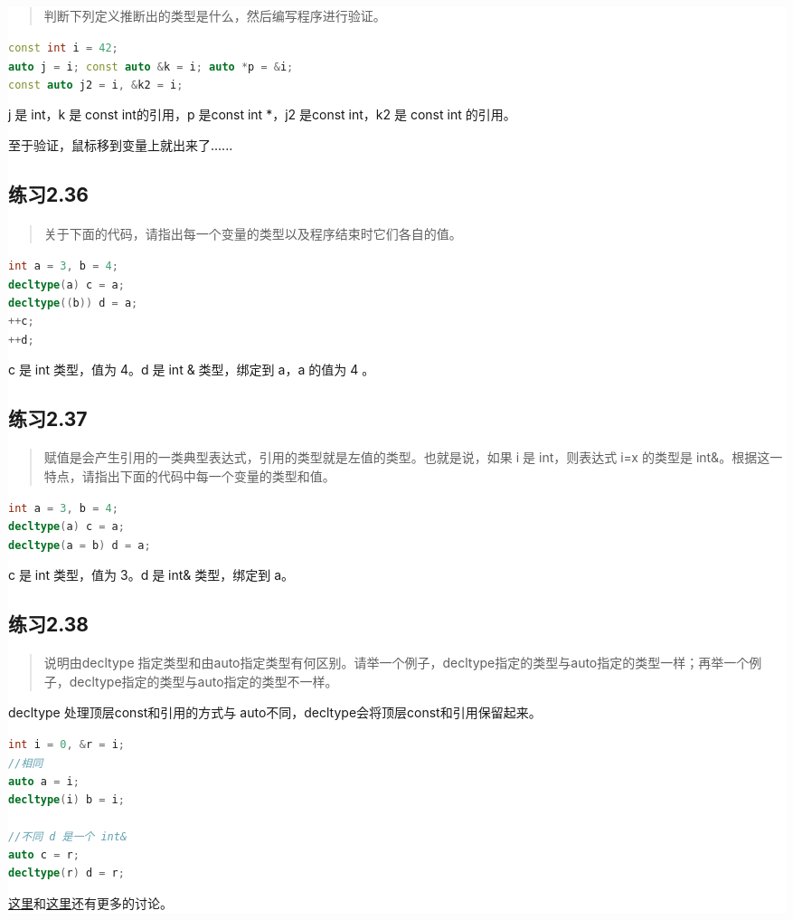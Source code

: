 > 判断下列定义推断出的类型是什么，然后编写程序进行验证。
```cpp
const int i = 42;
auto j = i; const auto &k = i; auto *p = &i; 
const auto j2 = i, &k2 = i;
```

j 是 int，k 是 const int的引用，p 是const int *，j2 是const int，k2 是 const int 的引用。

至于验证，鼠标移到变量上就出来了......


## 练习2.36

> 关于下面的代码，请指出每一个变量的类型以及程序结束时它们各自的值。
```cpp
int a = 3, b = 4;
decltype(a) c = a;
decltype((b)) d = a;
++c;
++d;
```

c 是 int 类型，值为 4。d 是 int & 类型，绑定到 a，a 的值为 4 。

## 练习2.37

> 赋值是会产生引用的一类典型表达式，引用的类型就是左值的类型。也就是说，如果 i 是 int，则表达式 i=x 的类型是 int&。根据这一特点，请指出下面的代码中每一个变量的类型和值。
```cpp
int a = 3, b = 4;
decltype(a) c = a;
decltype(a = b) d = a;
```

c 是 int 类型，值为 3。d 是 int& 类型，绑定到 a。

## 练习2.38

> 说明由decltype 指定类型和由auto指定类型有何区别。请举一个例子，decltype指定的类型与auto指定的类型一样；再举一个例子，decltype指定的类型与auto指定的类型不一样。

decltype 处理顶层const和引用的方式与 auto不同，decltype会将顶层const和引用保留起来。
```cpp
int i = 0, &r = i;
//相同
auto a = i;
decltype(i) b = i;

//不同 d 是一个 int&
auto c = r;
decltype(r) d = r;
```

[这里](http://stackoverflow.com/questions/21369113/what-is-the-difference-between-auto-and-decltypeauto-when-returning-from-a-fun)和[这里](http://stackoverflow.com/questions/12084040/decltype-vs-auto)还有更多的讨论。
